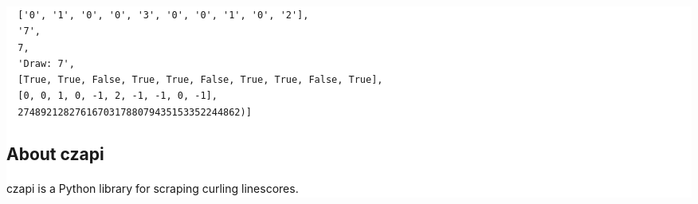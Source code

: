       ['0', '1', '0', '0', '3', '0', '0', '1', '0', '2'],
      '7',
      7,
      'Draw: 7',
      [True, True, False, True, True, False, True, True, False, True],
      [0, 0, 1, 0, -1, 2, -1, -1, 0, -1],
      274892128276167031788079435153352244862)]



## About czapi
czapi is a Python library for scraping curling linescores.
